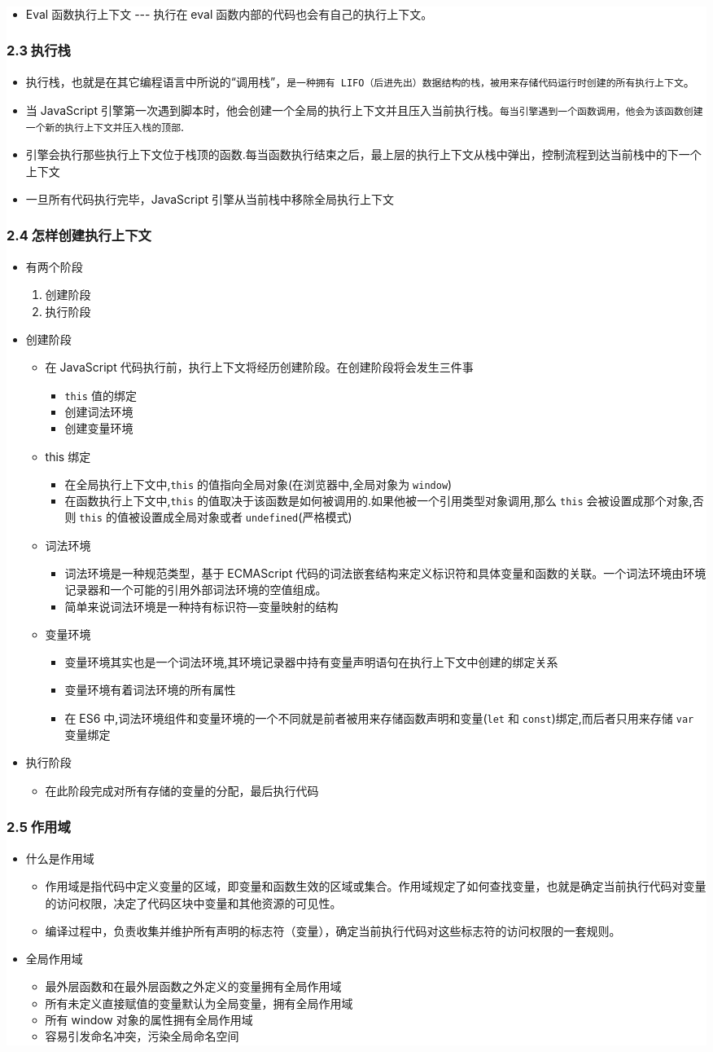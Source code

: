 - Eval 函数执行上下文 --- 执行在 eval 函数内部的代码也会有自己的执行上下文。

### 2.3 执行栈

- 执行栈，也就是在其它编程语言中所说的“调用栈”，`是一种拥有 LIFO（后进先出）数据结构的栈，被用来存储代码运行时创建的所有执行上下文`。

- 当 JavaScript 引擎第一次遇到脚本时，他会创建一个全局的执行上下文并且压入当前执行栈。`每当引擎遇到一个函数调用，他会为该函数创建一个新的执行上下文并压入栈的顶部`.

- 引擎会执行那些执行上下文位于栈顶的函数.每当函数执行结束之后，最上层的执行上下文从栈中弹出，控制流程到达当前栈中的下一个上下文

- 一旦所有代码执行完毕，JavaScript 引擎从当前栈中移除全局执行上下文

### 2.4 怎样创建执行上下文

- 有两个阶段

  1. 创建阶段
  2. 执行阶段

- 创建阶段

  - 在 JavaScript 代码执行前，执行上下文将经历创建阶段。在创建阶段将会发生三件事

    - `this` 值的绑定
    - 创建词法环境
    - 创建变量环境

  - this 绑定

    - 在全局执行上下文中,`this` 的值指向全局对象(在浏览器中,全局对象为 `window`)
    - 在函数执行上下文中,`this` 的值取决于该函数是如何被调用的.如果他被一个引用类型对象调用,那么 `this` 会被设置成那个对象,否则 `this` 的值被设置成全局对象或者 `undefined`(严格模式)

  - 词法环境

    - 词法环境是一种规范类型，基于 ECMAScript 代码的词法嵌套结构来定义标识符和具体变量和函数的关联。一个词法环境由环境记录器和一个可能的引用外部词法环境的空值组成。
    - 简单来说词法环境是一种持有标识符—变量映射的结构

  - 变量环境

    - 变量环境其实也是一个词法环境,其环境记录器中持有变量声明语句在执行上下文中创建的绑定关系

    - 变量环境有着词法环境的所有属性

    - 在 ES6 中,词法环境组件和变量环境的一个不同就是前者被用来存储函数声明和变量(`let` 和 `const`)绑定,而后者只用来存储 `var` 变量绑定

- 执行阶段
  - 在此阶段完成对所有存储的变量的分配，最后执行代码

### 2.5 作用域

- 什么是作用域

  - 作用域是指代码中定义变量的区域，即变量和函数生效的区域或集合。作用域规定了如何查找变量，也就是确定当前执行代码对变量的访问权限，决定了代码区块中变量和其他资源的可见性。

  - 编译过程中，负责收集并维护所有声明的标志符（变量），确定当前执行代码对这些标志符的访问权限的一套规则。

- 全局作用域

  - 最外层函数和在最外层函数之外定义的变量拥有全局作用域
  - 所有未定义直接赋值的变量默认为全局变量，拥有全局作用域
  - 所有 window 对象的属性拥有全局作用域
  - 容易引发命名冲突，污染全局命名空间
